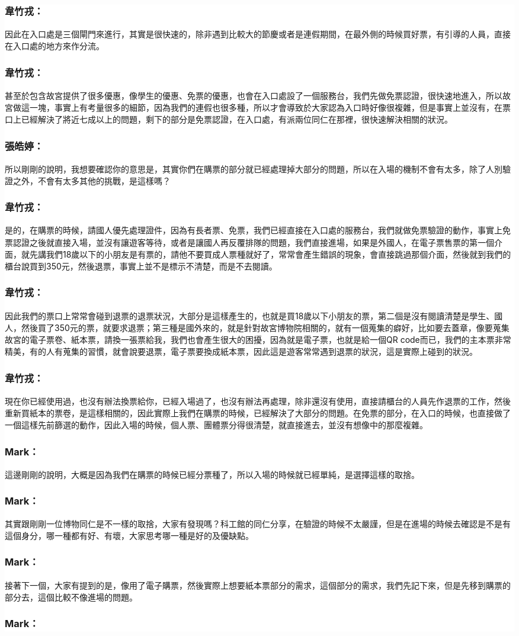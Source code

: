 ### 韋竹戎：
因此在入口處是三個閘門來進行，其實是很快速的，除非遇到比較大的節慶或者是連假期間，在最外側的時候買好票，有引導的人員，直接在入口處的地方來作分流。

### 韋竹戎：
甚至於包含故宮提供了很多優惠，像學生的優惠、免票的優惠，也會在入口處設了一個服務台，我們先做免票認證，很快速地進入，所以故宮做這一塊，事實上有考量很多的細節，因為我們的連假也很多種，所以才會導致於大家認為入口時好像很複雜，但是事實上並沒有，在票口上已經解決了將近七成以上的問題，剩下的部分是免票認證，在入口處，有派兩位同仁在那裡，很快速解決相關的狀況。

### 張皓婷：
所以剛剛的說明，我想要確認你的意思是，其實你們在購票的部分就已經處理掉大部分的問題，所以在入場的機制不會有太多，除了人別驗證之外，不會有太多其他的挑戰，是這樣嗎？

### 韋竹戎：
是的，在購票的時候，請國人優先處理證件，因為有長者票、免票，我們已經直接在入口處的服務台，我們就做免票驗證的動作，事實上免票認證之後就直接入場，並沒有讓遊客等待，或者是讓國人再反覆排隊的問題，我們直接進場，如果是外國人，在電子票售票的第一個介面，就先講我們18歲以下的小朋友是有票的，請他不要買成人票種就好了，常常會產生錯誤的現象，會直接跳過那個介面，然後就到我們的櫃台說買到350元，然後退票，事實上並不是標示不清楚，而是不去閱讀。

### 韋竹戎：
因此我們的票口上常常會碰到退票的退票狀況，大部分是這樣產生的，也就是買18歲以下小朋友的票，第二個是沒有閱讀清楚是學生、國人，然後買了350元的票，就要求退票；第三種是國外來的，就是針對故宮博物院相關的，就有一個蒐集的癖好，比如要去蓋章，像要蒐集故宮的電子票卷、紙本票，請換一張票給我，我們也會產生很大的困擾，因為就是電子票，也就是給一個QR code而已，我們的主本票非常精美，有的人有蒐集的習慣，就會說要退票，電子票要換成紙本票，因此這是遊客常常遇到退票的狀況，這是實際上碰到的狀況。

### 韋竹戎：
現在你已經使用過，也沒有辦法換票給你，已經入場過了，也沒有辦法再處理，除非還沒有使用，直接請櫃台的人員先作退票的工作，然後重新買紙本的票卷，是這樣相關的，因此實際上我們在購票的時候，已經解決了大部分的問題。在免票的部分，在入口的時候，也直接做了一個這樣先前篩選的動作，因此入場的時候，個人票、團體票分得很清楚，就直接進去，並沒有想像中的那麼複雜。

### Mark：
這邊剛剛的說明，大概是因為我們在購票的時候已經分票種了，所以入場的時候就已經單純，是選擇這樣的取捨。

### Mark：
其實跟剛剛一位博物同仁是不一樣的取捨，大家有發現嗎？科工館的同仁分享，在驗證的時候不太嚴謹，但是在進場的時候去確認是不是有這個身分，哪一種都有好、有壞，大家思考哪一種是好的及優缺點。

### Mark：
接著下一個，大家有提到的是，像用了電子購票，然後實際上想要紙本票部分的需求，這個部分的需求，我們先記下來，但是先移到購票的部分去，這個比較不像進場的問題。

### Mark：
